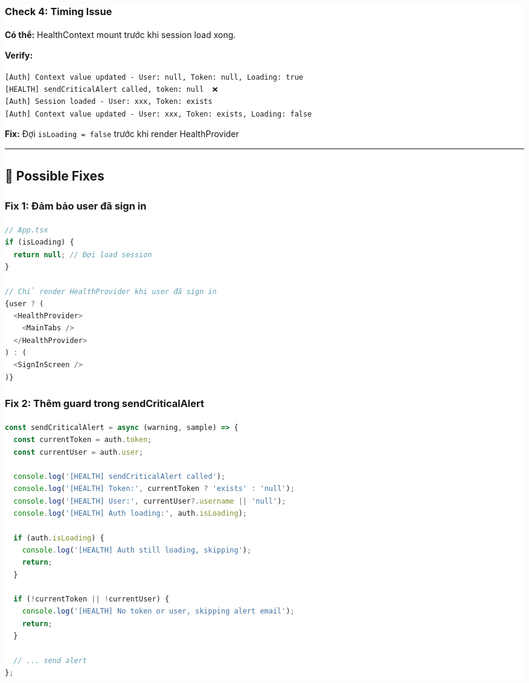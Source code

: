 
### **Check 4: Timing Issue**

**Có thể:** HealthContext mount trước khi session load xong.

**Verify:**
```
[Auth] Context value updated - User: null, Token: null, Loading: true
[HEALTH] sendCriticalAlert called, token: null  ❌
[Auth] Session loaded - User: xxx, Token: exists
[Auth] Context value updated - User: xxx, Token: exists, Loading: false
```

**Fix:** Đợi `isLoading = false` trước khi render HealthProvider

---

## 🔧 Possible Fixes

### **Fix 1: Đảm bảo user đã sign in**

```typescript
// App.tsx
if (isLoading) {
  return null; // Đợi load session
}

// Chỉ render HealthProvider khi user đã sign in
{user ? (
  <HealthProvider>
    <MainTabs />
  </HealthProvider>
) : (
  <SignInScreen />
)}
```

### **Fix 2: Thêm guard trong sendCriticalAlert**

```typescript
const sendCriticalAlert = async (warning, sample) => {
  const currentToken = auth.token;
  const currentUser = auth.user;
  
  console.log('[HEALTH] sendCriticalAlert called');
  console.log('[HEALTH] Token:', currentToken ? 'exists' : 'null');
  console.log('[HEALTH] User:', currentUser?.username || 'null');
  console.log('[HEALTH] Auth loading:', auth.isLoading);
  
  if (auth.isLoading) {
    console.log('[HEALTH] Auth still loading, skipping');
    return;
  }
  
  if (!currentToken || !currentUser) {
    console.log('[HEALTH] No token or user, skipping alert email');
    return;
  }
  
  // ... send alert
};
```
